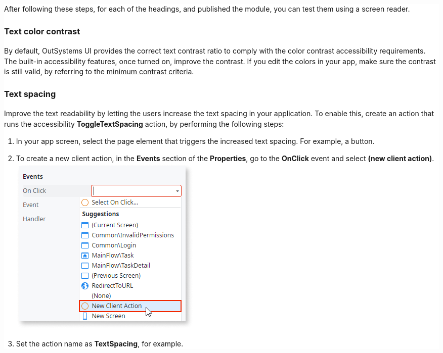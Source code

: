 After following these steps, for each of the headings, and published the module, you can test them using a screen reader.

### Text color contrast

By default, OutSystems UI provides the correct text contrast ratio to comply with the color contrast accessibility requirements. The built-in accessibility features, once turned on, improve the contrast. If you edit the colors in your app, make sure the contrast is still valid, by referring to the [minimum contrast criteria](https://www.w3.org/WAI/WCAG21/Understanding/contrast-minimum).

### Text spacing

Improve the text readability by letting the users increase the text spacing in your application. To enable this, create an action that runs the accessibility **ToggleTextSpacing** action, by performing the following steps:

1. In your app screen, select the page element that triggers the increased text spacing. For example, a button.

1. To create a new client action, in the **Events** section of the **Properties**, go to the **OnClick** event and select **(new client action)**.
![Creating a new client action](images/new-client-action-ss.png)

1. Set the action name as **TextSpacing**, for example.
